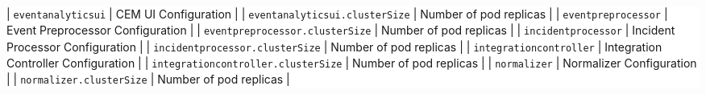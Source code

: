 | `eventanalyticsui`                                    | CEM UI Configuration                                                                                                                                                                                                                                                                                                                                                                                                                                                                                         |
| `eventanalyticsui.clusterSize`                        | Number of pod replicas                                                                                                                                                                                                                                                                                                                                                                                                                                                                                       |
| `eventpreprocessor`                                   | Event Preprocessor Configuration                                                                                                                                                                                                                                                                                                                                                                                                                                                                             |
| `eventpreprocessor.clusterSize`                       | Number of pod replicas                                                                                                                                                                                                                                                                                                                                                                                                                                                                                       |
| `incidentprocessor`                                   | Incident Processor Configuration                                                                                                                                                                                                                                                                                                                                                                                                                                                                             |
| `incidentprocessor.clusterSize`                       | Number of pod replicas                                                                                                                                                                                                                                                                                                                                                                                                                                                                                       |
| `integrationcontroller`                               | Integration Controller Configuration                                                                                                                                                                                                                                                                                                                                                                                                                                                                         |
| `integrationcontroller.clusterSize`                   | Number of pod replicas                                                                                                                                                                                                                                                                                                                                                                                                                                                                                       |
| `normalizer`                                          | Normalizer Configuration                                                                                                                                                                                                                                                                                                                                                                                                                                                                                     |
| `normalizer.clusterSize`                              | Number of pod replicas                                                                                                                                                                                                                                                                                                                                                                                                                                                                                       |
